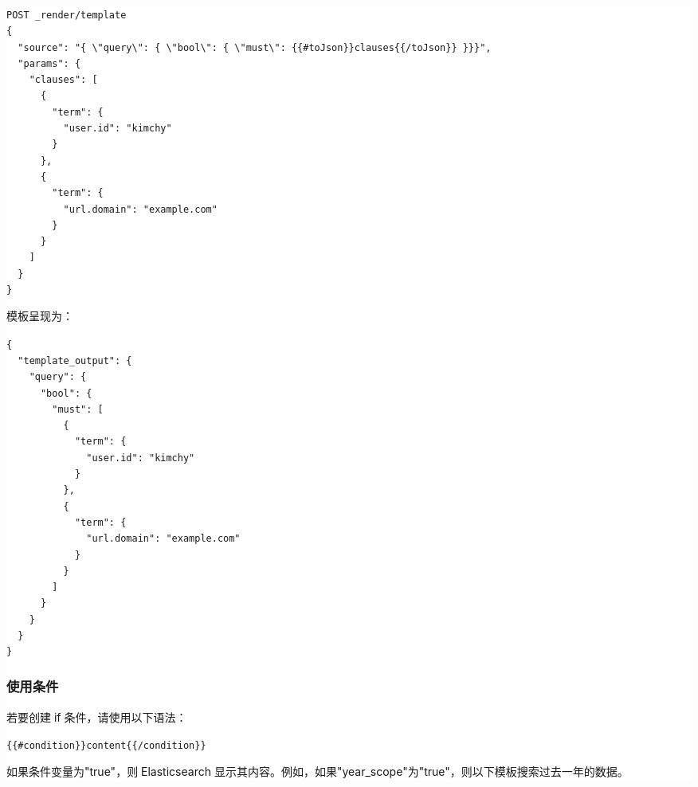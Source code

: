     
    POST _render/template
    {
      "source": "{ \"query\": { \"bool\": { \"must\": {{#toJson}}clauses{{/toJson}} }}}",
      "params": {
        "clauses": [
          {
            "term": {
              "user.id": "kimchy"
            }
          },
          {
            "term": {
              "url.domain": "example.com"
            }
          }
        ]
      }
    }

模板呈现为：

    
    
    {
      "template_output": {
        "query": {
          "bool": {
            "must": [
              {
                "term": {
                  "user.id": "kimchy"
                }
              },
              {
                "term": {
                  "url.domain": "example.com"
                }
              }
            ]
          }
        }
      }
    }

### 使用条件

若要创建 if 条件，请使用以下语法：

    
    
    {{#condition}}content{{/condition}}

如果条件变量为"true"，则 Elasticsearch 显示其内容。例如，如果"year_scope"为"true"，则以下模板搜索过去一年的数据。

    